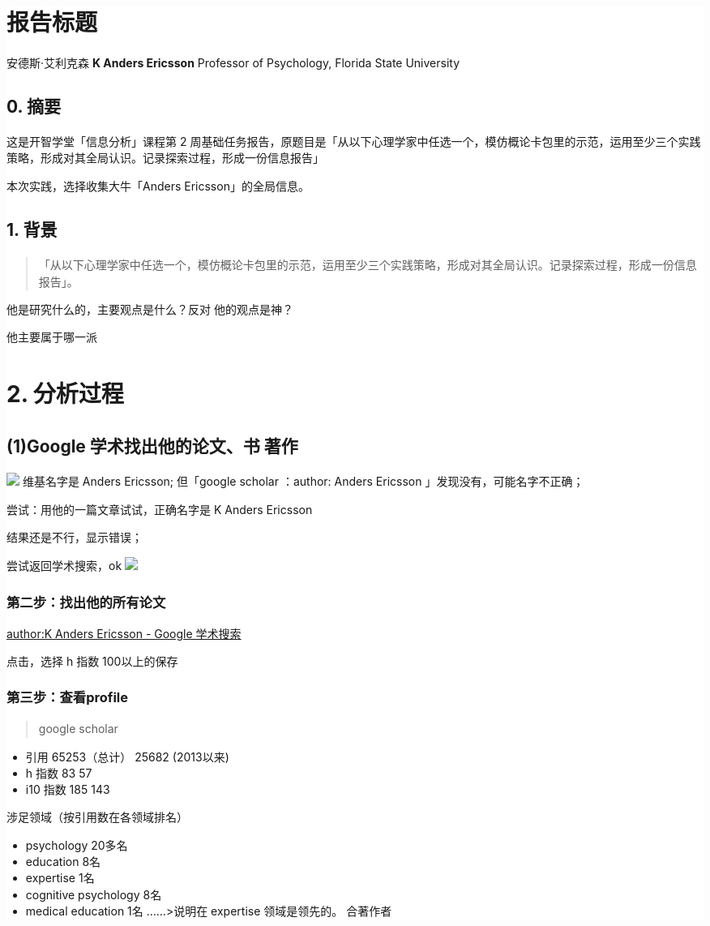 
# 报告标题
安德斯·艾利克森 **K Anders Ericsson** 
Professor of Psychology, Florida State University

## 0. 摘要


这是开智学堂「信息分析」课程第 2 周基础任务报告，原题目是「从以下心理学家中任选一个，模仿概论卡包里的示范，运用至少三个实践策略，形成对其全局认识。记录探索过程，形成一份信息报告」

本次实践，选择收集大牛「Anders Ericsson」的全局信息。


## 1. 背景
>「从以下心理学家中任选一个，模仿概论卡包里的示范，运用至少三个实践策略，形成对其全局认识。记录探索过程，形成一份信息报告」。

他是研究什么的，主要观点是什么？反对 他的观点是神？

他主要属于哪一派
# 2. 分析过程


## (1)Google 学术找出他的论文、书 著作

![](http://olvs25obh.bkt.clouddn.com/2018-05-14-084301.png)
维基名字是  Anders Ericsson; 但「google scholar ：author: Anders Ericsson 」发现没有，可能名字不正确；

尝试：用他的一篇文章试试，正确名字是 K Anders Ericsson

结果还是不行，显示错误；

尝试返回学术搜索，ok
![](http://olvs25obh.bkt.clouddn.com/2018-05-14-085252.png)

### 第二步：找出他的所有论文
[author:K Anders Ericsson - Google 学术搜索](https://scholar.google.com/scholar?hl=zh-CN&as_sdt=0%2C5&q=author%3AK+Anders+Ericsson&oq=author%3A)

点击，选择 h 指数 100以上的保存

### 第三步：查看profile
>google scholar
* 引用	65253（总计）	25682 (2013以来)
* h 指数	83	57
* i10 指数	185 143

涉足领域（按引用数在各领域排名）

* psychology  20多名
* education 8名
* expertise  1名
* cognitive psychology 8名
* medical education 1名
……>说明在 expertise 领域是领先的。
合著作者
